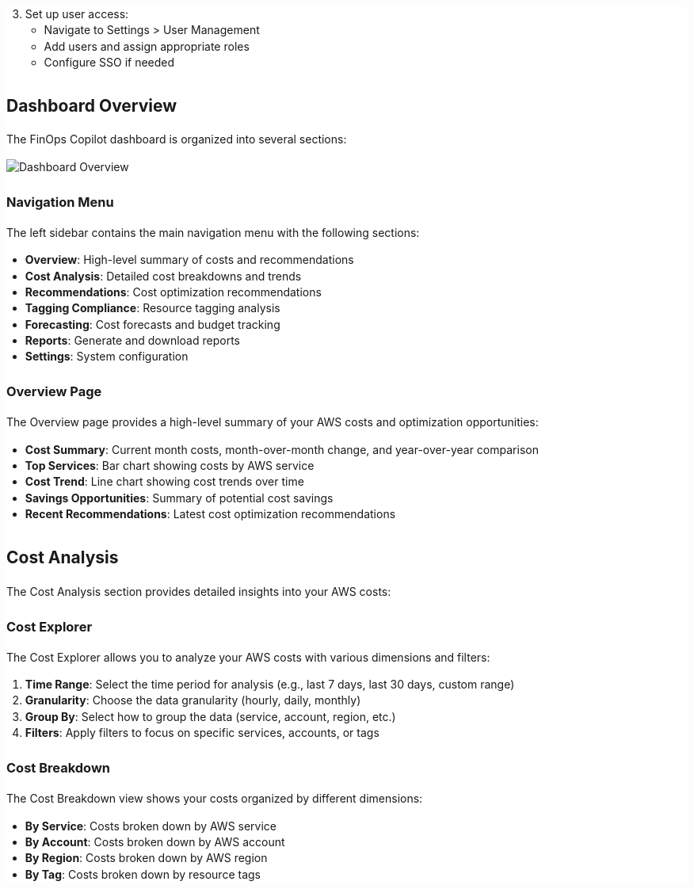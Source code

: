 3. Set up user access:
   - Navigate to Settings > User Management
   - Add users and assign appropriate roles
   - Configure SSO if needed

## Dashboard Overview

The FinOps Copilot dashboard is organized into several sections:

![Dashboard Overview](/home/ubuntu/finops-copilot-presentation/images/streamlit_dashboard.png)

### Navigation Menu

The left sidebar contains the main navigation menu with the following sections:

- **Overview**: High-level summary of costs and recommendations
- **Cost Analysis**: Detailed cost breakdowns and trends
- **Recommendations**: Cost optimization recommendations
- **Tagging Compliance**: Resource tagging analysis
- **Forecasting**: Cost forecasts and budget tracking
- **Reports**: Generate and download reports
- **Settings**: System configuration

### Overview Page

The Overview page provides a high-level summary of your AWS costs and optimization opportunities:

- **Cost Summary**: Current month costs, month-over-month change, and year-over-year comparison
- **Top Services**: Bar chart showing costs by AWS service
- **Cost Trend**: Line chart showing cost trends over time
- **Savings Opportunities**: Summary of potential cost savings
- **Recent Recommendations**: Latest cost optimization recommendations

## Cost Analysis

The Cost Analysis section provides detailed insights into your AWS costs:

### Cost Explorer

The Cost Explorer allows you to analyze your AWS costs with various dimensions and filters:

1. **Time Range**: Select the time period for analysis (e.g., last 7 days, last 30 days, custom range)
2. **Granularity**: Choose the data granularity (hourly, daily, monthly)
3. **Group By**: Select how to group the data (service, account, region, etc.)
4. **Filters**: Apply filters to focus on specific services, accounts, or tags

### Cost Breakdown

The Cost Breakdown view shows your costs organized by different dimensions:

- **By Service**: Costs broken down by AWS service
- **By Account**: Costs broken down by AWS account
- **By Region**: Costs broken down by AWS region
- **By Tag**: Costs broken down by resource tags
